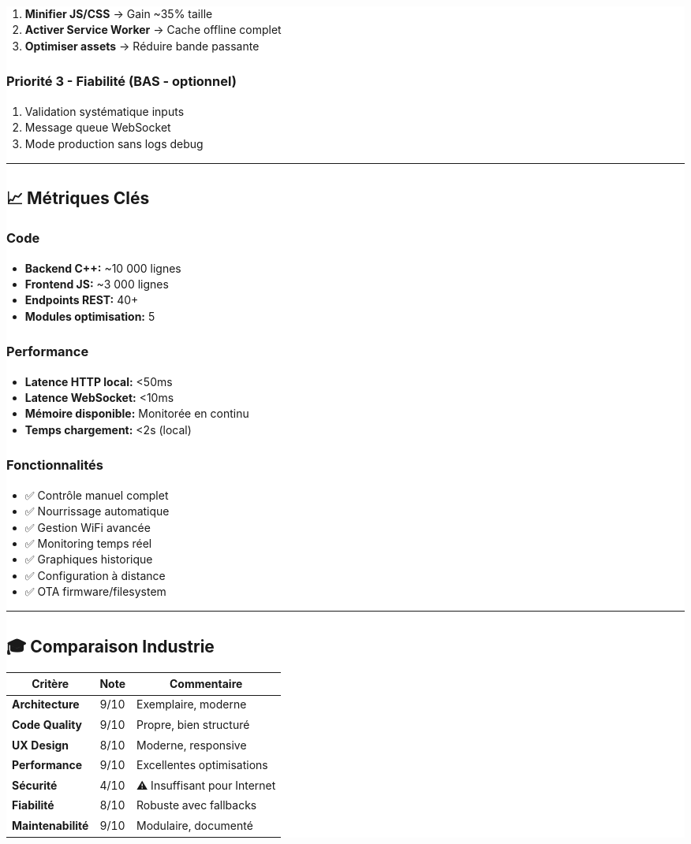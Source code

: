 1. **Minifier JS/CSS** → Gain ~35% taille
2. **Activer Service Worker** → Cache offline complet
3. **Optimiser assets** → Réduire bande passante

### Priorité 3 - Fiabilité (BAS - optionnel)

1. Validation systématique inputs
2. Message queue WebSocket
3. Mode production sans logs debug

---

## 📈 Métriques Clés

### Code
- **Backend C++:** ~10 000 lignes
- **Frontend JS:** ~3 000 lignes
- **Endpoints REST:** 40+
- **Modules optimisation:** 5

### Performance
- **Latence HTTP local:** <50ms
- **Latence WebSocket:** <10ms
- **Mémoire disponible:** Monitorée en continu
- **Temps chargement:** <2s (local)

### Fonctionnalités
- ✅ Contrôle manuel complet
- ✅ Nourrissage automatique
- ✅ Gestion WiFi avancée
- ✅ Monitoring temps réel
- ✅ Graphiques historique
- ✅ Configuration à distance
- ✅ OTA firmware/filesystem

---

## 🎓 Comparaison Industrie

| Critère | Note | Commentaire |
|---------|------|-------------|
| **Architecture** | 9/10 | Exemplaire, moderne |
| **Code Quality** | 9/10 | Propre, bien structuré |
| **UX Design** | 8/10 | Moderne, responsive |
| **Performance** | 9/10 | Excellentes optimisations |
| **Sécurité** | 4/10 | ⚠️ Insuffisant pour Internet |
| **Fiabilité** | 8/10 | Robuste avec fallbacks |
| **Maintenabilité** | 9/10 | Modulaire, documenté |
